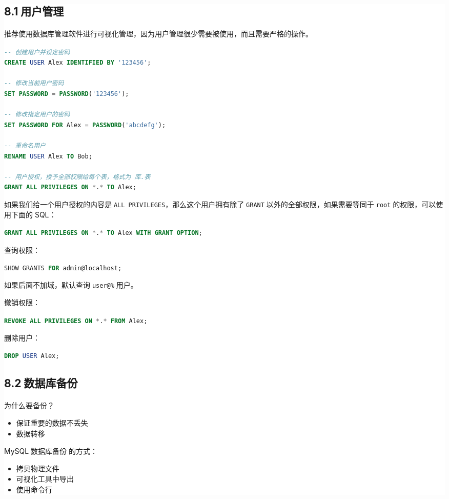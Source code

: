 ## 8.1 用户管理

推荐使用数据库管理软件进行可视化管理，因为用户管理很少需要被使用，而且需要严格的操作。

```sql
-- 创建用户并设定密码
CREATE USER Alex IDENTIFIED BY '123456';

-- 修改当前用户密码
SET PASSWORD = PASSWORD('123456');

-- 修改指定用户的密码
SET PASSWORD FOR Alex = PASSWORD('abcdefg');

-- 重命名用户
RENAME USER Alex TO Bob;

-- 用户授权，授予全部权限给每个表，格式为 库.表
GRANT ALL PRIVILEGES ON *.* TO Alex;
```

如果我们给一个用户授权的内容是 `ALL PRIVILEGES`，那么这个用户拥有除了 `GRANT` 以外的全部权限，如果需要等同于 `root` 的权限，可以使用下面的 SQL：

```sql
GRANT ALL PRIVILEGES ON *.* TO Alex WITH GRANT OPTION;
```

查询权限：

```sql
SHOW GRANTS FOR admin@localhost;
```

如果后面不加域，默认查询 `user@%` 用户。

撤销权限：

```sql
REVOKE ALL PRIVILEGES ON *.* FROM Alex;
```

删除用户：

```sql
DROP USER Alex;
```

## 8.2 数据库备份

为什么要备份？
- 保证重要的数据不丢失
- 数据转移

MySQL 数据库备份 的方式：
- 拷贝物理文件
- 可视化工具中导出
- 使用命令行
